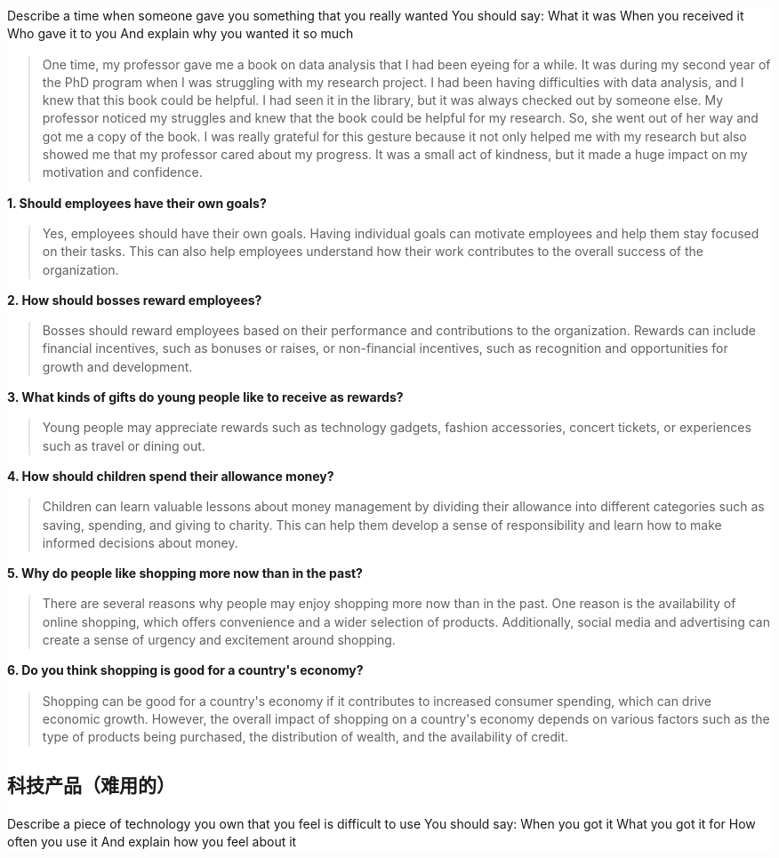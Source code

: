Describe a time when someone gave you something that you really wanted
You should say:
What it was
When you received it
Who gave it to you
And explain why you wanted it so much

>One time, my professor gave me a book on data analysis that I had been eyeing for a while. It was during my second year of the PhD program when I was struggling with my research project. I had been having difficulties with data analysis, and I knew that this book could be helpful. I had seen it in the library, but it was always checked out by someone else. My professor noticed my struggles and knew that the book could be helpful for my research. So, she went out of her way and got me a copy of the book. I was really grateful for this gesture because it not only helped me with my research but also showed me that my professor cared about my progress. It was a small act of kindness, but it made a huge impact on my motivation and confidence.

**1. Should employees have their own goals?**
>Yes, employees should have their own goals. Having individual goals can motivate employees and help them stay focused on their tasks. This can also help employees understand how their work contributes to the overall success of the organization.

**2. How should bosses reward employees?**
>Bosses should reward employees based on their performance and contributions to the organization. Rewards can include financial incentives, such as bonuses or raises, or non-financial incentives, such as recognition and opportunities for growth and development.

**3. What kinds of gifts do young people like to receive as rewards?**
>Young people may appreciate rewards such as technology gadgets, fashion accessories, concert tickets, or experiences such as travel or dining out.

**4. How should children spend their allowance money?**
>Children can learn valuable lessons about money management by dividing their allowance into different categories such as saving, spending, and giving to charity. This can help them develop a sense of responsibility and learn how to make informed decisions about money.

**5. Why do people like shopping more now than in the past?**
>There are several reasons why people may enjoy shopping more now than in the past. One reason is the availability of online shopping, which offers convenience and a wider selection of products. Additionally, social media and advertising can create a sense of urgency and excitement around shopping.

**6. Do you think shopping is good for a country's economy?**
>Shopping can be good for a country's economy if it contributes to increased consumer spending, which can drive economic growth. However, the overall impact of shopping on a country's economy depends on various factors such as the type of products being purchased, the distribution of wealth, and the availability of credit.

## 科技产品（难用的）

Describe a piece of technology you own that you feel is difficult to use
You should say:
When you got it
What you got it for 
How often you use it
And explain how you feel about it
